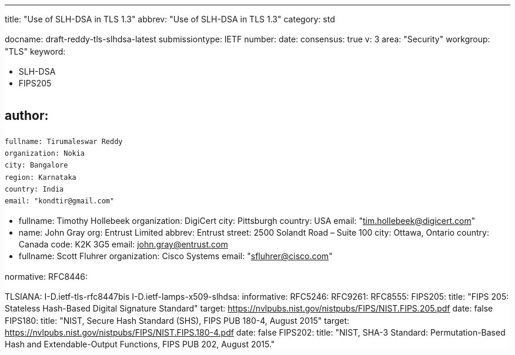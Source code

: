 ---
title: "Use of SLH-DSA in TLS 1.3"
abbrev: "Use of SLH-DSA in TLS 1.3"
category: std

docname: draft-reddy-tls-slhdsa-latest
submissiontype: IETF
number:
date:
consensus: true
v: 3
area: "Security"
workgroup: "TLS"
keyword:
 - SLH-DSA
 - FIPS205
 

author:
 -
    fullname: Tirumaleswar Reddy
    organization: Nokia
    city: Bangalore
    region: Karnataka
    country: India
    email: "kondtir@gmail.com"
 -
    fullname: Timothy Hollebeek
    organization: DigiCert
    city: Pittsburgh
    country: USA
    email: "tim.hollebeek@digicert.com"
 -
    name: John Gray
    org: Entrust Limited
    abbrev: Entrust
    street: 2500 Solandt Road – Suite 100
    city: Ottawa, Ontario
    country: Canada
    code: K2K 3G5
    email: john.gray@entrust.com
 -
    fullname: Scott Fluhrer
    organization: Cisco Systems
    email: "sfluhrer@cisco.com"

normative:
 RFC8446:
 
 TLSIANA: I-D.ietf-tls-rfc8447bis
 I-D.ietf-lamps-x509-slhdsa:
informative:
  RFC5246:
  RFC9261:
  RFC8555:
  FIPS205:
     title: "FIPS 205: Stateless Hash-Based Digital Signature Standard"
     target: https://nvlpubs.nist.gov/nistpubs/FIPS/NIST.FIPS.205.pdf 
     date: false
  FIPS180:
     title: "NIST, Secure Hash Standard (SHS), FIPS PUB 180-4, August 2015"
     target: https://nvlpubs.nist.gov/nistpubs/FIPS/NIST.FIPS.180-4.pdf 
     date: false
  FIPS202:
     title: "NIST, SHA-3 Standard: Permutation-Based Hash and Extendable-Output Functions, FIPS PUB 202, August 2015."